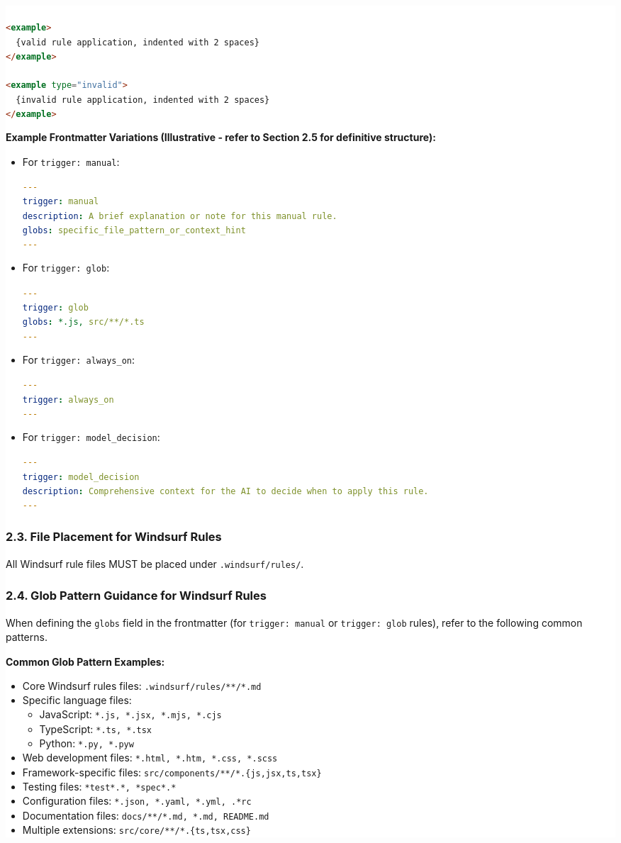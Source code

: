 ```md

<example>
  {valid rule application, indented with 2 spaces}
</example>

<example type="invalid">
  {invalid rule application, indented with 2 spaces}
</example>
```

**Example Frontmatter Variations (Illustrative - refer to Section 2.5 for definitive structure):**

*   For `trigger: manual`:
    ```yaml
    ---
    trigger: manual
    description: A brief explanation or note for this manual rule.
    globs: specific_file_pattern_or_context_hint
    ---
    ```
*   For `trigger: glob`:
    ```yaml
    ---
    trigger: glob
    globs: *.js, src/**/*.ts
    ---
    ```
*   For `trigger: always_on`:
    ```yaml
    ---
    trigger: always_on
    ---
    ```
*   For `trigger: model_decision`:
    ```yaml
    ---
    trigger: model_decision
    description: Comprehensive context for the AI to decide when to apply this rule.
    ---
    ```

### 2.3. File Placement for Windsurf Rules
All Windsurf rule files MUST be placed under `.windsurf/rules/`.

### 2.4. Glob Pattern Guidance for Windsurf Rules
When defining the `globs` field in the frontmatter (for `trigger: manual` or `trigger: glob` rules), refer to the following common patterns.

**Common Glob Pattern Examples:**
-   Core Windsurf rules files: `.windsurf/rules/**/*.md`
-   Specific language files:
    -   JavaScript: `*.js, *.jsx, *.mjs, *.cjs`
    -   TypeScript: `*.ts, *.tsx`
    -   Python: `*.py, *.pyw`
-   Web development files: `*.html, *.htm, *.css, *.scss`
-   Framework-specific files: `src/components/**/*.{js,jsx,ts,tsx}`
-   Testing files: `*test*.*, *spec*.*`
-   Configuration files: `*.json, *.yaml, *.yml, .*rc`
-   Documentation files: `docs/**/*.md, *.md, README.md`
-   Multiple extensions: `src/core/**/*.{ts,tsx,css}`
